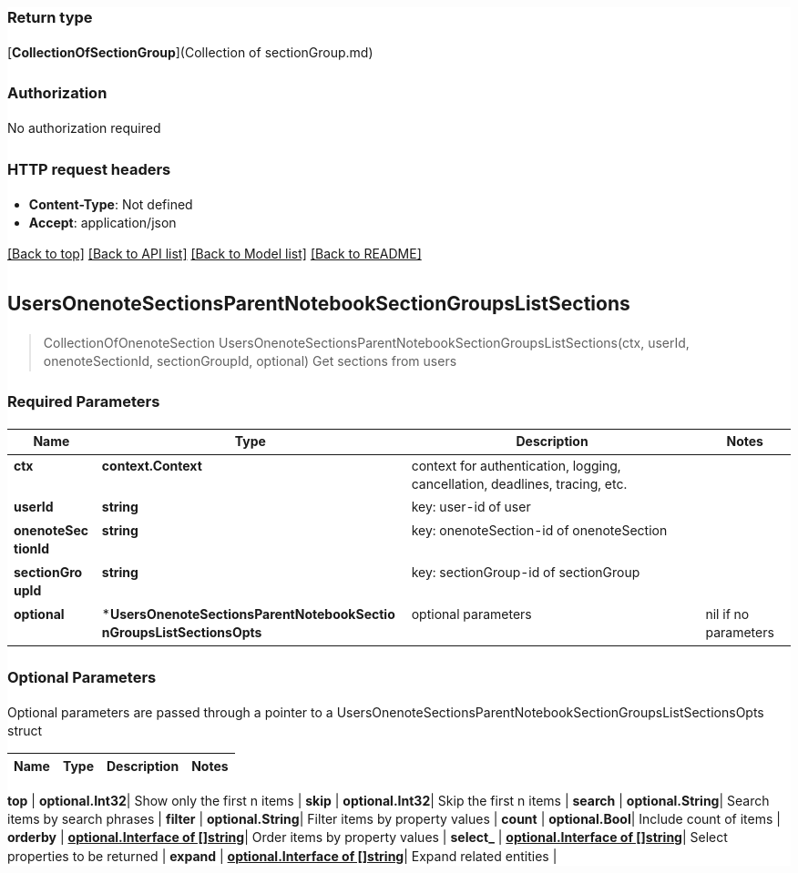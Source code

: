 ### Return type

[**CollectionOfSectionGroup**](Collection of sectionGroup.md)

### Authorization

No authorization required

### HTTP request headers

- **Content-Type**: Not defined
- **Accept**: application/json

[[Back to top]](#) [[Back to API list]](../README.md#documentation-for-api-endpoints)
[[Back to Model list]](../README.md#documentation-for-models)
[[Back to README]](../README.md)


## UsersOnenoteSectionsParentNotebookSectionGroupsListSections

> CollectionOfOnenoteSection UsersOnenoteSectionsParentNotebookSectionGroupsListSections(ctx, userId, onenoteSectionId, sectionGroupId, optional)
Get sections from users

### Required Parameters


Name | Type | Description  | Notes
------------- | ------------- | ------------- | -------------
**ctx** | **context.Context** | context for authentication, logging, cancellation, deadlines, tracing, etc.
**userId** | **string**| key: user-id of user | 
**onenoteSectionId** | **string**| key: onenoteSection-id of onenoteSection | 
**sectionGroupId** | **string**| key: sectionGroup-id of sectionGroup | 
 **optional** | ***UsersOnenoteSectionsParentNotebookSectionGroupsListSectionsOpts** | optional parameters | nil if no parameters

### Optional Parameters

Optional parameters are passed through a pointer to a UsersOnenoteSectionsParentNotebookSectionGroupsListSectionsOpts struct


Name | Type | Description  | Notes
------------- | ------------- | ------------- | -------------



 **top** | **optional.Int32**| Show only the first n items | 
 **skip** | **optional.Int32**| Skip the first n items | 
 **search** | **optional.String**| Search items by search phrases | 
 **filter** | **optional.String**| Filter items by property values | 
 **count** | **optional.Bool**| Include count of items | 
 **orderby** | [**optional.Interface of []string**](string.md)| Order items by property values | 
 **select_** | [**optional.Interface of []string**](string.md)| Select properties to be returned | 
 **expand** | [**optional.Interface of []string**](string.md)| Expand related entities | 
